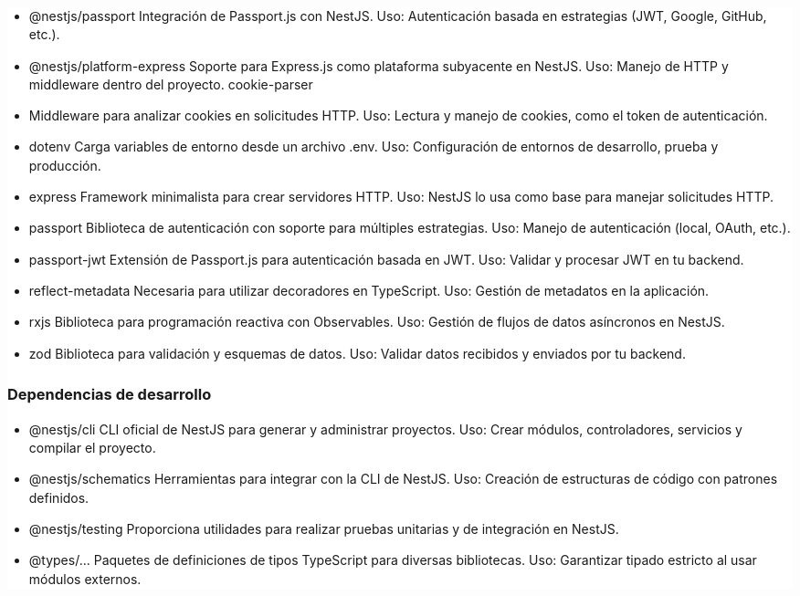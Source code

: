 - @nestjs/passport
Integración de Passport.js con NestJS.
Uso: Autenticación basada en estrategias (JWT, Google, GitHub, etc.).

 - @nestjs/platform-express
Soporte para Express.js como plataforma subyacente en NestJS.
Uso: Manejo de HTTP y middleware dentro del proyecto.
cookie-parser

- Middleware para analizar cookies en solicitudes HTTP.
Uso: Lectura y manejo de cookies, como el token de autenticación.

- dotenv
Carga variables de entorno desde un archivo .env.
Uso: Configuración de entornos de desarrollo, prueba y producción.

- express
Framework minimalista para crear servidores HTTP.
Uso: NestJS lo usa como base para manejar solicitudes HTTP.

- passport
Biblioteca de autenticación con soporte para múltiples estrategias.
Uso: Manejo de autenticación (local, OAuth, etc.).

 - passport-jwt
Extensión de Passport.js para autenticación basada en JWT.
Uso: Validar y procesar JWT en tu backend.

- reflect-metadata
Necesaria para utilizar decoradores en TypeScript.
Uso: Gestión de metadatos en la aplicación.

- rxjs
Biblioteca para programación reactiva con Observables.
Uso: Gestión de flujos de datos asíncronos en NestJS.

- zod
Biblioteca para validación y esquemas de datos.
Uso: Validar datos recibidos y enviados por tu backend.


### Dependencias de desarrollo

- @nestjs/cli
CLI oficial de NestJS para generar y administrar proyectos.
Uso: Crear módulos, controladores, servicios y compilar el proyecto.

- @nestjs/schematics
Herramientas para integrar con la CLI de NestJS.
Uso: Creación de estructuras de código con patrones definidos.

- @nestjs/testing
Proporciona utilidades para realizar pruebas unitarias y de integración en NestJS.

- @types/...
Paquetes de definiciones de tipos TypeScript para diversas bibliotecas.
Uso: Garantizar tipado estricto al usar módulos externos.
